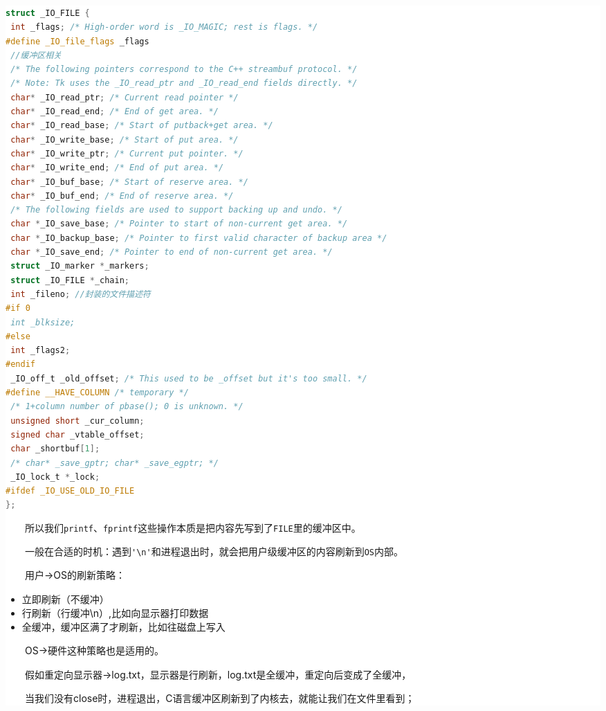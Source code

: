 ```cpp
struct _IO_FILE {
 int _flags; /* High-order word is _IO_MAGIC; rest is flags. */
#define _IO_file_flags _flags
 //缓冲区相关
 /* The following pointers correspond to the C++ streambuf protocol. */
 /* Note: Tk uses the _IO_read_ptr and _IO_read_end fields directly. */
 char* _IO_read_ptr; /* Current read pointer */
 char* _IO_read_end; /* End of get area. */
 char* _IO_read_base; /* Start of putback+get area. */
 char* _IO_write_base; /* Start of put area. */
 char* _IO_write_ptr; /* Current put pointer. */
 char* _IO_write_end; /* End of put area. */
 char* _IO_buf_base; /* Start of reserve area. */
 char* _IO_buf_end; /* End of reserve area. */
 /* The following fields are used to support backing up and undo. */
 char *_IO_save_base; /* Pointer to start of non-current get area. */
 char *_IO_backup_base; /* Pointer to first valid character of backup area */
 char *_IO_save_end; /* Pointer to end of non-current get area. */
 struct _IO_marker *_markers;
 struct _IO_FILE *_chain;
 int _fileno; //封装的文件描述符
#if 0
 int _blksize;
#else
 int _flags2;
#endif
 _IO_off_t _old_offset; /* This used to be _offset but it's too small. */
#define __HAVE_COLUMN /* temporary */
 /* 1+column number of pbase(); 0 is unknown. */
 unsigned short _cur_column;
 signed char _vtable_offset;
 char _shortbuf[1];
 /* char* _save_gptr; char* _save_egptr; */
 _IO_lock_t *_lock;
#ifdef _IO_USE_OLD_IO_FILE
};
```

&emsp;&emsp;所以我们``printf``、``fprintf``这些操作本质是把内容先写到了``FILE``里的缓冲区中。

&emsp;&emsp;一般在合适的时机：遇到``'\n'``和进程退出时，就会把用户级缓冲区的内容刷新到``OS``内部。

&emsp;&emsp;用户->OS的刷新策略：

- 立即刷新（不缓冲）
- 行刷新（行缓冲\n）,比如向显示器打印数据
- 全缓冲，缓冲区满了才刷新，比如往磁盘上写入

&emsp;&emsp;OS->硬件这种策略也是适用的。

&emsp;&emsp;假如重定向显示器->log.txt，显示器是行刷新，log.txt是全缓冲，重定向后变成了全缓冲，

&emsp;&emsp;当我们没有close时，进程退出，C语言缓冲区刷新到了内核去，就能让我们在文件里看到；
